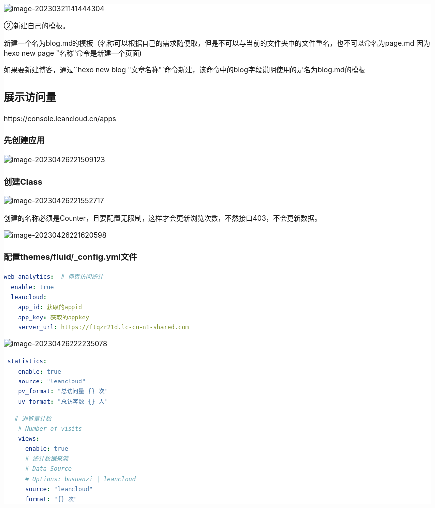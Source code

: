 ![image-20230321141444304](https://trpora-1300527744.cos.ap-chongqing.myqcloud.com/img/202303211414508.png)

②新建自己的模板。

新建一个名为blog.md的模板（名称可以根据自己的需求随便取，但是不可以与当前的文件夹中的文件重名，也不可以命名为page.md
因为hexo new page "名称"命令是新建一个页面) 

如果要新建博客，通过``hexo new blog "文章名称"`命令新建，该命令中的blog字段说明使用的是名为blog.md的模板

## 展示访问量

https://console.leancloud.cn/apps

### 先创建应用

![image-20230426221509123](https://trpora-1300527744.cos.ap-chongqing.myqcloud.com/img/202304262215229.png)

### 创建Class

![image-20230426221552717](https://trpora-1300527744.cos.ap-chongqing.myqcloud.com/img/202304262215799.png)

创建的名称必须是Counter，且要配置无限制，这样才会更新浏览次数，不然接口403，不会更新数据。

![image-20230426221620598](https://trpora-1300527744.cos.ap-chongqing.myqcloud.com/img/202304262216670.png)

### 配置themes/fluid/_config.yml文件

```yml
web_analytics:  # 网页访问统计
  enable: true
  leancloud:
    app_id: 获取的appid
    app_key: 获取的appkey
    server_url: https://ftqzr21d.lc-cn-n1-shared.com
```

![image-20230426222235078](https://trpora-1300527744.cos.ap-chongqing.myqcloud.com/img/202304262222166.png)

```yml
 statistics:
    enable: true
    source: "leancloud"
    pv_format: "总访问量 {} 次"
    uv_format: "总访客数 {} 人"
```

```yml
   # 浏览量计数
    # Number of visits
    views:
      enable: true
      # 统计数据来源
      # Data Source
      # Options: busuanzi | leancloud
      source: "leancloud"
      format: "{} 次"
```
